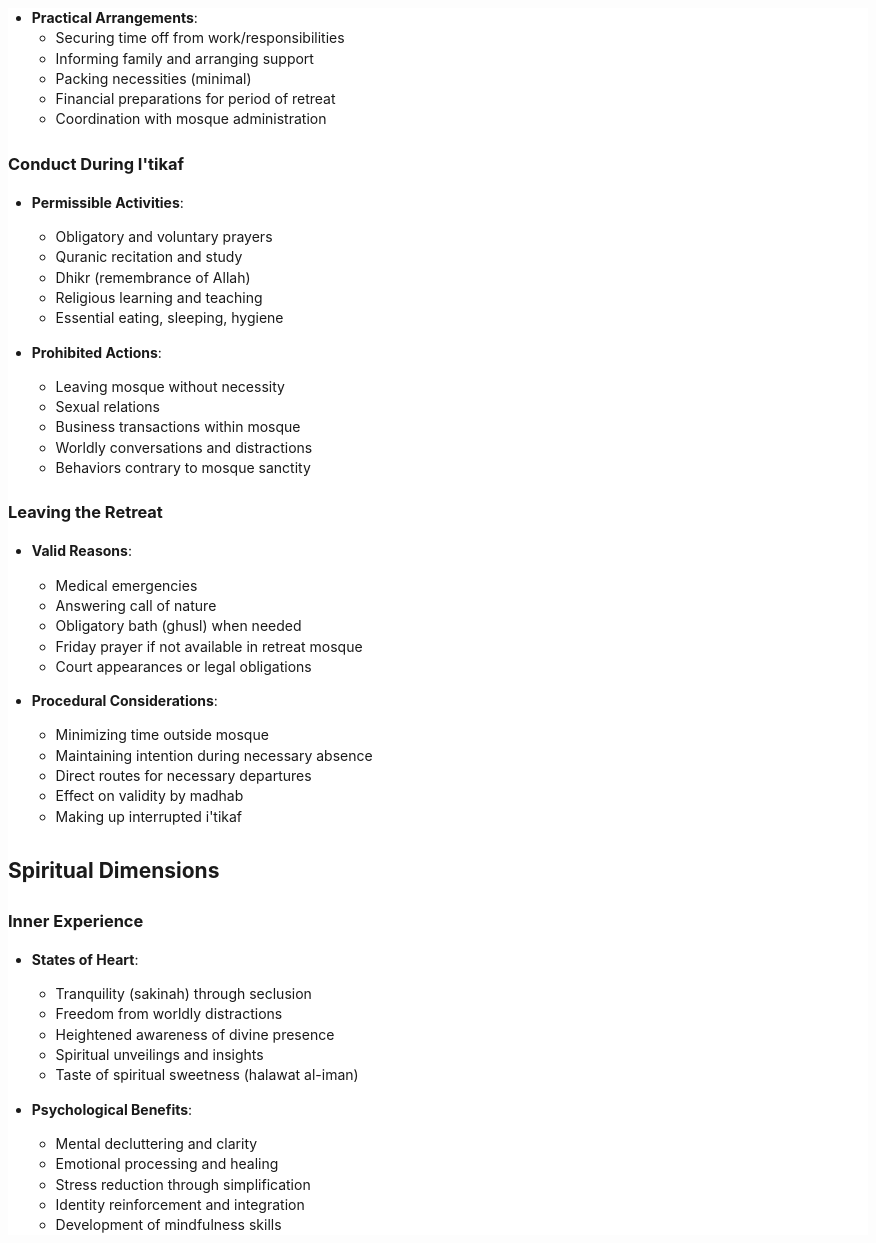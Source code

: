- **Practical Arrangements**:
  - Securing time off from work/responsibilities
  - Informing family and arranging support
  - Packing necessities (minimal)
  - Financial preparations for period of retreat
  - Coordination with mosque administration

### Conduct During I'tikaf
- **Permissible Activities**:
  - Obligatory and voluntary prayers
  - Quranic recitation and study
  - Dhikr (remembrance of Allah)
  - Religious learning and teaching
  - Essential eating, sleeping, hygiene

- **Prohibited Actions**:
  - Leaving mosque without necessity
  - Sexual relations
  - Business transactions within mosque
  - Worldly conversations and distractions
  - Behaviors contrary to mosque sanctity

### Leaving the Retreat
- **Valid Reasons**:
  - Medical emergencies
  - Answering call of nature
  - Obligatory bath (ghusl) when needed
  - Friday prayer if not available in retreat mosque
  - Court appearances or legal obligations

- **Procedural Considerations**:
  - Minimizing time outside mosque
  - Maintaining intention during necessary absence
  - Direct routes for necessary departures
  - Effect on validity by madhab
  - Making up interrupted i'tikaf

## Spiritual Dimensions

### Inner Experience
- **States of Heart**:
  - Tranquility (sakinah) through seclusion
  - Freedom from worldly distractions
  - Heightened awareness of divine presence
  - Spiritual unveilings and insights
  - Taste of spiritual sweetness (halawat al-iman)

- **Psychological Benefits**:
  - Mental decluttering and clarity
  - Emotional processing and healing
  - Stress reduction through simplification
  - Identity reinforcement and integration
  - Development of mindfulness skills
